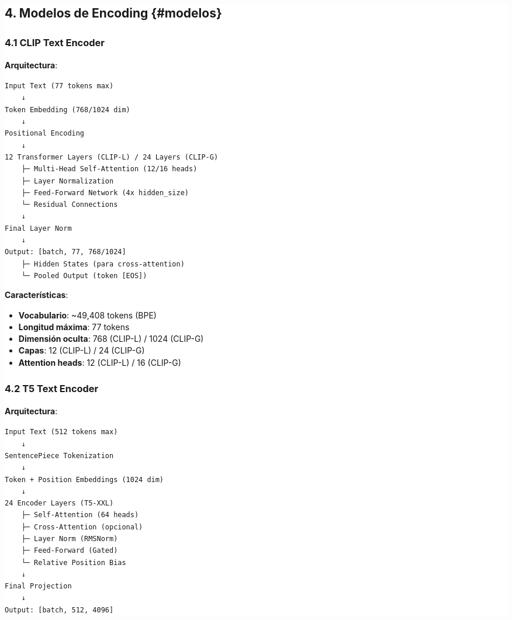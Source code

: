 
## 4. Modelos de Encoding {#modelos}

### 4.1 CLIP Text Encoder

**Arquitectura**:

```
Input Text (77 tokens max)
    ↓
Token Embedding (768/1024 dim)
    ↓
Positional Encoding
    ↓
12 Transformer Layers (CLIP-L) / 24 Layers (CLIP-G)
    ├─ Multi-Head Self-Attention (12/16 heads)
    ├─ Layer Normalization
    ├─ Feed-Forward Network (4x hidden_size)
    └─ Residual Connections
    ↓
Final Layer Norm
    ↓
Output: [batch, 77, 768/1024]
    ├─ Hidden States (para cross-attention)
    └─ Pooled Output (token [EOS])
```

**Características**:

- **Vocabulario**: ~49,408 tokens (BPE)
- **Longitud máxima**: 77 tokens
- **Dimensión oculta**: 768 (CLIP-L) / 1024 (CLIP-G)
- **Capas**: 12 (CLIP-L) / 24 (CLIP-G)
- **Attention heads**: 12 (CLIP-L) / 16 (CLIP-G)

### 4.2 T5 Text Encoder

**Arquitectura**:

```
Input Text (512 tokens max)
    ↓
SentencePiece Tokenization
    ↓
Token + Position Embeddings (1024 dim)
    ↓
24 Encoder Layers (T5-XXL)
    ├─ Self-Attention (64 heads)
    ├─ Cross-Attention (opcional)
    ├─ Layer Norm (RMSNorm)
    ├─ Feed-Forward (Gated)
    └─ Relative Position Bias
    ↓
Final Projection
    ↓
Output: [batch, 512, 4096]
```
